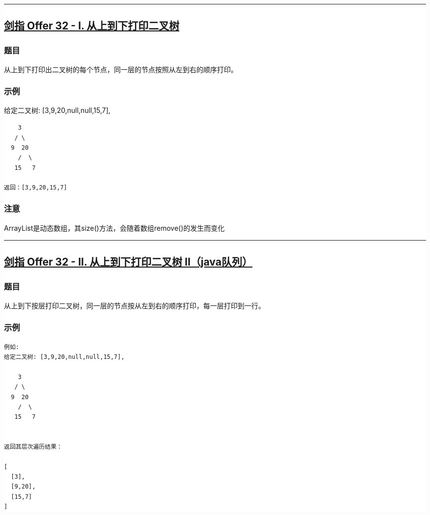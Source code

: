 ------

## [剑指 Offer 32 - I. 从上到下打印二叉树](https://leetcode-cn.com/problems/cong-shang-dao-xia-da-yin-er-cha-shu-lcof/)

### 题目

从上到下打印出二叉树的每个节点，同一层的节点按照从左到右的顺序打印。

### 示例

给定二叉树: [3,9,20,null,null,15,7],

        3
       / \
      9  20
        /  \
       15   7
       
    返回：[3,9,20,15,7]

### 注意

ArrayList是动态数组，其size()方法，会随着数组remove()的发生而变化



------

## [剑指 Offer 32 - II. 从上到下打印二叉树 II（java队列）](https://leetcode-cn.com/problems/cong-shang-dao-xia-da-yin-er-cha-shu-ii-lcof/)

### 题目

从上到下按层打印二叉树，同一层的节点按从左到右的顺序打印，每一层打印到一行。

### 示例

```
例如:
给定二叉树: [3,9,20,null,null,15,7],

    3
   / \
  9  20
    /  \
   15   7


返回其层次遍历结果：

[
  [3],
  [9,20],
  [15,7]
]
```
